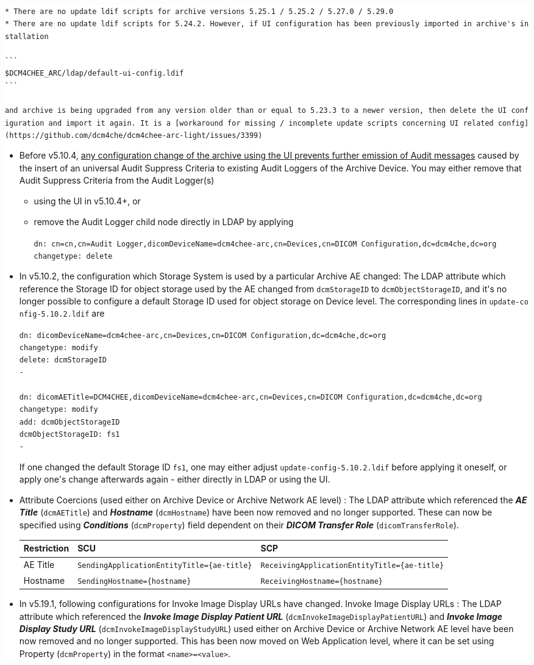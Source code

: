     * There are no update ldif scripts for archive versions 5.25.1 / 5.25.2 / 5.27.0 / 5.29.0
    * There are no update ldif scripts for 5.24.2. However, if UI configuration has been previously imported in archive's installation

    ```
    $DCM4CHEE_ARC/ldap/default-ui-config.ldif
    ```

    and archive is being upgraded from any version older than or equal to 5.23.3 to a newer version, then delete the UI configuration and import it again. It is a [workaround for missing / incomplete update scripts concerning UI related config](https://github.com/dcm4che/dcm4chee-arc-light/issues/3399)
* Before v5.10.4, [any configuration change of the archive using the UI prevents further emission of Audit messages](https://github.com/dcm4che/dcm4chee-arc-light/issues/783) caused by the insert of an universal Audit Suppress Criteria to existing Audit Loggers of the Archive Device. You may either remove that Audit Suppress Criteria from the Audit Logger(s)
  * using the UI in v5.10.4+, or
  *   remove the Audit Logger child node directly in LDAP by applying

      ```
      dn: cn=cn,cn=Audit Logger,dicomDeviceName=dcm4chee-arc,cn=Devices,cn=DICOM Configuration,dc=dcm4che,dc=org
      changetype: delete
      ```
*   In v5.10.2, the configuration which Storage System is used by a particular Archive AE changed: The LDAP attribute which reference the Storage ID for object storage used by the AE changed from `dcmStorageID` to `dcmObjectStorageID`, and it's no longer possible to configure a default Storage ID used for object storage on Device level. The corresponding lines in `update-config-5.10.2.ldif` are

    ```
    dn: dicomDeviceName=dcm4chee-arc,cn=Devices,cn=DICOM Configuration,dc=dcm4che,dc=org
    changetype: modify
    delete: dcmStorageID
    -

    dn: dicomAETitle=DCM4CHEE,dicomDeviceName=dcm4chee-arc,cn=Devices,cn=DICOM Configuration,dc=dcm4che,dc=org
    changetype: modify
    add: dcmObjectStorageID
    dcmObjectStorageID: fs1
    -
    ```

    If one changed the default Storage ID `fs1`, one may either adjust `update-config-5.10.2.ldif` before applying it oneself, or apply one's change afterwards again - either directly in LDAP or using the UI.
*   Attribute Coercions (used either on Archive Device or Archive Network AE level) : The LDAP attribute which referenced the _**AE Title**_ (`dcmAETitle`) and _**Hostname**_ (`dcmHostname`) have been now removed and no longer supported. These can now be specified using _**Conditions**_ (`dcmProperty`) field dependent on their _**DICOM Transfer Role**_ (`dicomTransferRole`).

    | Restriction | SCU                                        | SCP                                          |
    | ----------- | ------------------------------------------ | -------------------------------------------- |
    | AE Title    | `SendingApplicationEntityTitle={ae-title}` | `ReceivingApplicationEntityTitle={ae-title}` |
    | Hostname    | `SendingHostname={hostname}`               | `ReceivingHostname={hostname}`               |
*   In v5.19.1, following configurations for Invoke Image Display URLs have changed. Invoke Image Display URLs : The LDAP attribute which referenced the _**Invoke Image Display Patient URL**_ (`dcmInvokeImageDisplayPatientURL`) and _**Invoke Image Display Study URL**_ (`dcmInvokeImageDisplayStudyURL`) used either on Archive Device or Archive Network AE level have been now removed and no longer supported. This has been now moved on Web Application level, where it can be set using Property (`dcmProperty`) in the format `<name>=<value>`.
